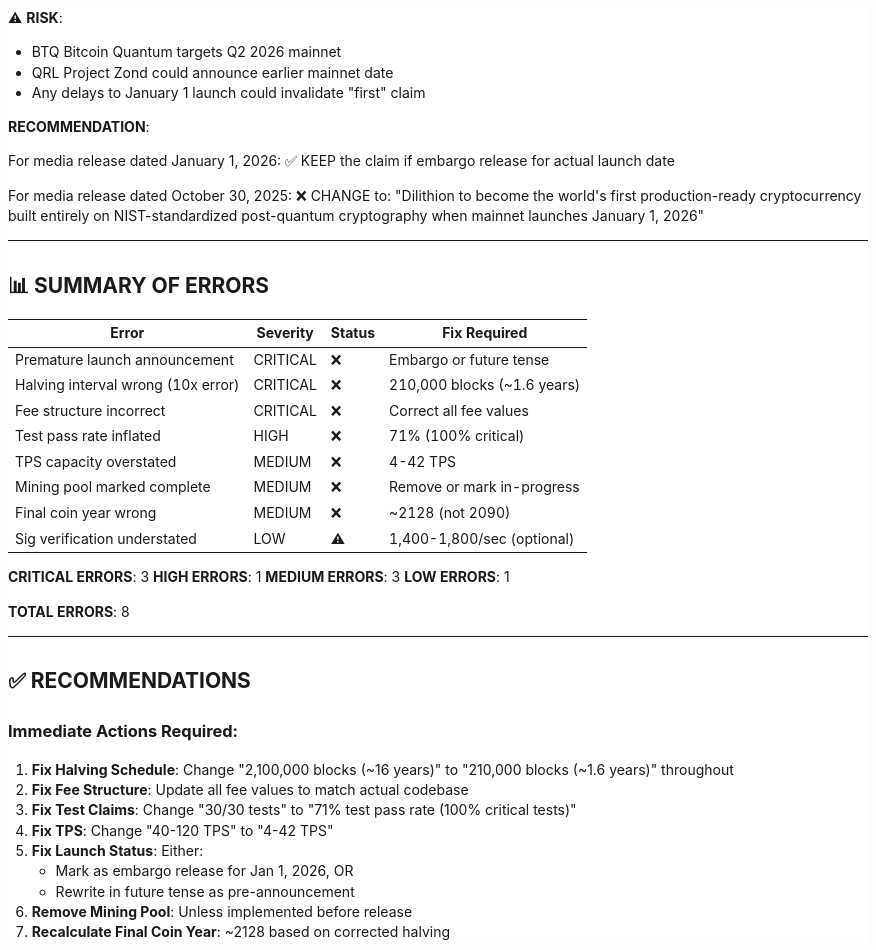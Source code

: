 ⚠️ **RISK**:
- BTQ Bitcoin Quantum targets Q2 2026 mainnet
- QRL Project Zond could announce earlier mainnet date
- Any delays to January 1 launch could invalidate "first" claim

**RECOMMENDATION**:

For media release dated January 1, 2026:
✅ KEEP the claim if embargo release for actual launch date

For media release dated October 30, 2025:
❌ CHANGE to: "Dilithion to become the world's first production-ready cryptocurrency built entirely on NIST-standardized post-quantum cryptography when mainnet launches January 1, 2026"

---

## 📊 SUMMARY OF ERRORS

| Error | Severity | Status | Fix Required |
|-------|----------|--------|--------------|
| Premature launch announcement | CRITICAL | ❌ | Embargo or future tense |
| Halving interval wrong (10x error) | CRITICAL | ❌ | 210,000 blocks (~1.6 years) |
| Fee structure incorrect | CRITICAL | ❌ | Correct all fee values |
| Test pass rate inflated | HIGH | ❌ | 71% (100% critical) |
| TPS capacity overstated | MEDIUM | ❌ | 4-42 TPS |
| Mining pool marked complete | MEDIUM | ❌ | Remove or mark in-progress |
| Final coin year wrong | MEDIUM | ❌ | ~2128 (not 2090) |
| Sig verification understated | LOW | ⚠️ | 1,400-1,800/sec (optional) |

**CRITICAL ERRORS**: 3
**HIGH ERRORS**: 1
**MEDIUM ERRORS**: 3
**LOW ERRORS**: 1

**TOTAL ERRORS**: 8

---

## ✅ RECOMMENDATIONS

### Immediate Actions Required:

1. **Fix Halving Schedule**: Change "2,100,000 blocks (~16 years)" to "210,000 blocks (~1.6 years)" throughout
2. **Fix Fee Structure**: Update all fee values to match actual codebase
3. **Fix Test Claims**: Change "30/30 tests" to "71% test pass rate (100% critical tests)"
4. **Fix TPS**: Change "40-120 TPS" to "4-42 TPS"
5. **Fix Launch Status**: Either:
   - Mark as embargo release for Jan 1, 2026, OR
   - Rewrite in future tense as pre-announcement
6. **Remove Mining Pool**: Unless implemented before release
7. **Recalculate Final Coin Year**: ~2128 based on corrected halving
